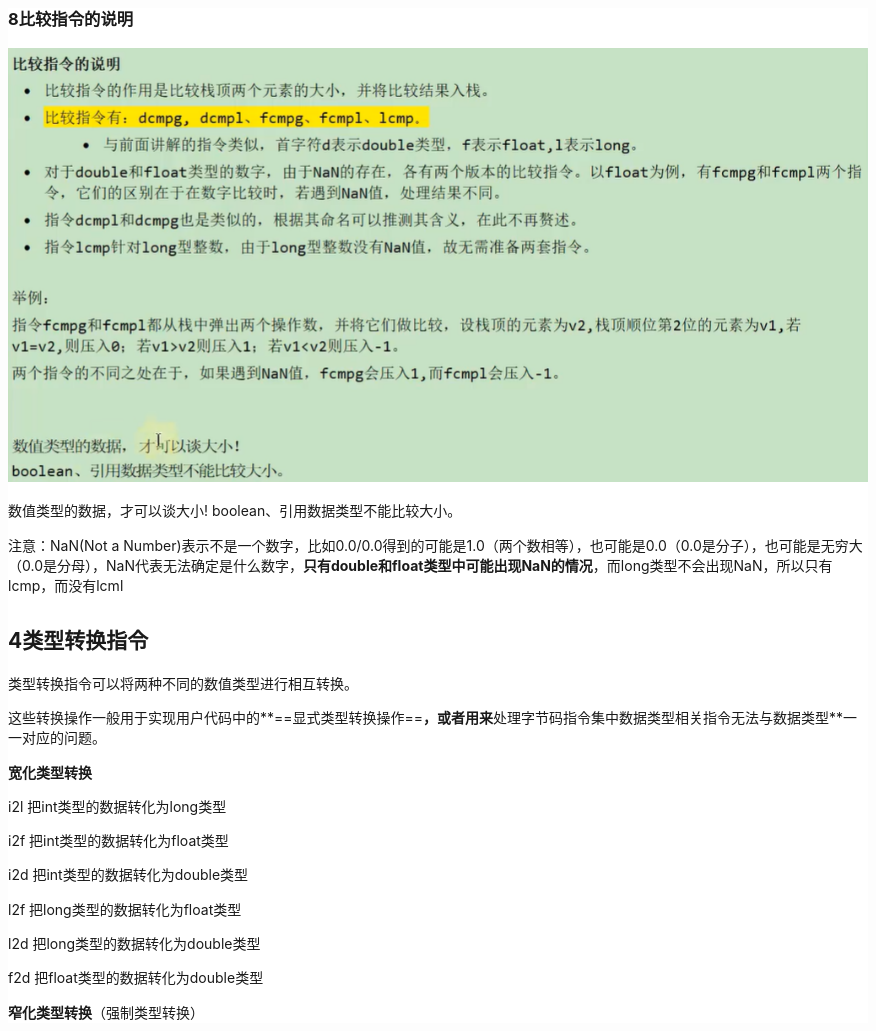 ### 8比较指令的说明

![image-20220502154336093](2字节码指令集/image-20220502154336093.png)

数值类型的数据，才可以谈大小!
boolean、引用数据类型不能比较大小。

注意：NaN(Not a Number)表示不是一个数字，比如0.0/0.0得到的可能是1.0（两个数相等），也可能是0.0（0.0是分子），也可能是无穷大（0.0是分母），NaN代表无法确定是什么数字，**只有double和float类型中可能出现NaN的情况**，而long类型不会出现NaN，所以只有lcmp，而没有lcml

## 4类型转换指令



类型转换指令可以将两种不同的数值类型进行相互转换。

这些转换操作一般用于实现用户代码中的**==显式类型转换操作==**，或者用来**处理字节码指令集中数据类型相关指令无法与数据类型**一一对应的问题。

**宽化类型转换**

 i2l 把int类型的数据转化为long类型

 i2f 把int类型的数据转化为float类型

 i2d 把int类型的数据转化为double类型

 l2f 把long类型的数据转化为float类型

 l2d 把long类型的数据转化为double类型

 f2d 把float类型的数据转化为double类型

 

**窄化类型转换**（强制类型转换）
